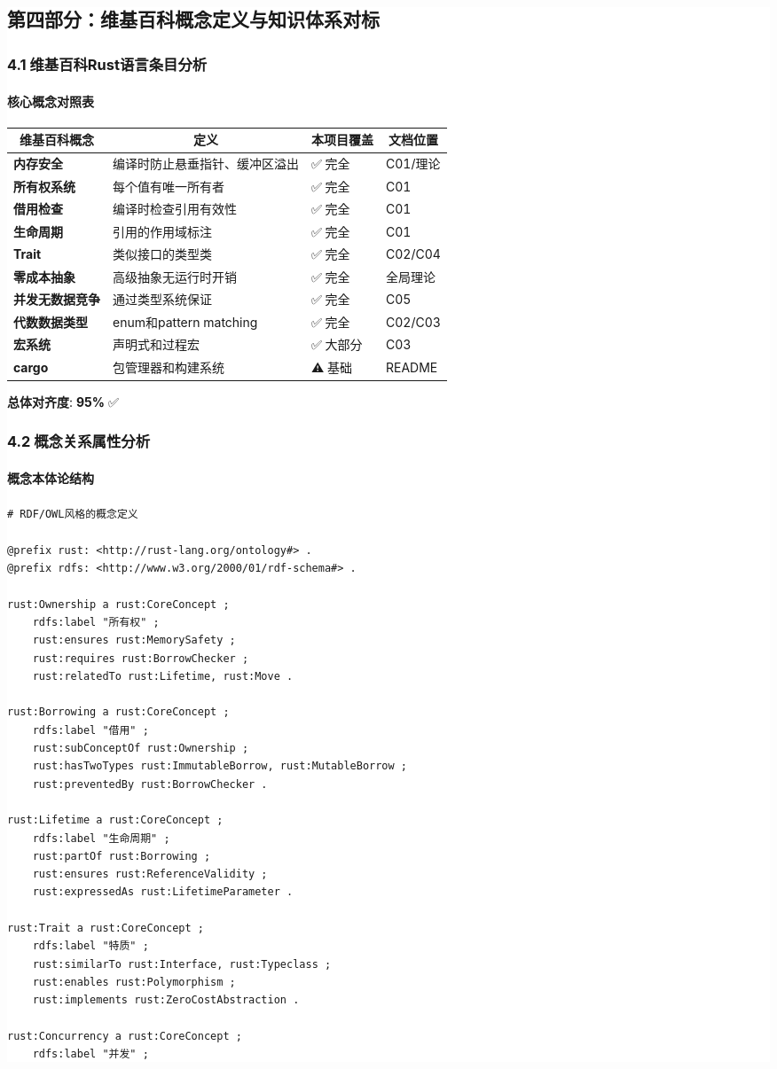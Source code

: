 ## 第四部分：维基百科概念定义与知识体系对标

### 4.1 维基百科Rust语言条目分析

#### 核心概念对照表

| 维基百科概念 | 定义 | 本项目覆盖 | 文档位置 |
|------------|------|-----------|---------|
| **内存安全** | 编译时防止悬垂指针、缓冲区溢出 | ✅ 完全 | C01/理论 |
| **所有权系统** | 每个值有唯一所有者 | ✅ 完全 | C01 |
| **借用检查** | 编译时检查引用有效性 | ✅ 完全 | C01 |
| **生命周期** | 引用的作用域标注 | ✅ 完全 | C01 |
| **Trait** | 类似接口的类型类 | ✅ 完全 | C02/C04 |
| **零成本抽象** | 高级抽象无运行时开销 | ✅ 完全 | 全局理论 |
| **并发无数据竞争** | 通过类型系统保证 | ✅ 完全 | C05 |
| **代数数据类型** | enum和pattern matching | ✅ 完全 | C02/C03 |
| **宏系统** | 声明式和过程宏 | ✅ 大部分 | C03 |
| **cargo** | 包管理器和构建系统 | ⚠️ 基础 | README |

**总体对齐度**: **95%** ✅

### 4.2 概念关系属性分析

#### 概念本体论结构

```turtle
# RDF/OWL风格的概念定义

@prefix rust: <http://rust-lang.org/ontology#> .
@prefix rdfs: <http://www.w3.org/2000/01/rdf-schema#> .

rust:Ownership a rust:CoreConcept ;
    rdfs:label "所有权" ;
    rust:ensures rust:MemorySafety ;
    rust:requires rust:BorrowChecker ;
    rust:relatedTo rust:Lifetime, rust:Move .

rust:Borrowing a rust:CoreConcept ;
    rdfs:label "借用" ;
    rust:subConceptOf rust:Ownership ;
    rust:hasTwoTypes rust:ImmutableBorrow, rust:MutableBorrow ;
    rust:preventedBy rust:BorrowChecker .

rust:Lifetime a rust:CoreConcept ;
    rdfs:label "生命周期" ;
    rust:partOf rust:Borrowing ;
    rust:ensures rust:ReferenceValidity ;
    rust:expressedAs rust:LifetimeParameter .

rust:Trait a rust:CoreConcept ;
    rdfs:label "特质" ;
    rust:similarTo rust:Interface, rust:Typeclass ;
    rust:enables rust:Polymorphism ;
    rust:implements rust:ZeroCostAbstraction .

rust:Concurrency a rust:CoreConcept ;
    rdfs:label "并发" ;
```